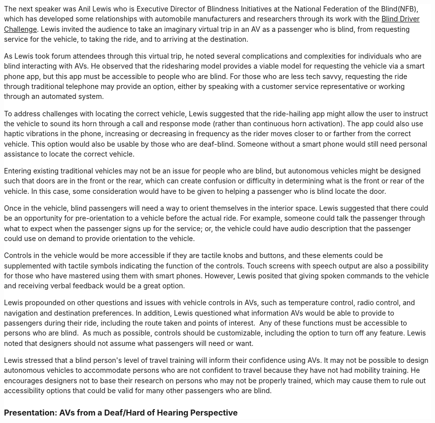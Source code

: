 
The next speaker was Anil Lewis who is Executive Director of Blindness Initiatives at the National Federation of the Blind(NFB), which has developed some relationships with automobile manufacturers and researchers through its work with the [Blind Driver Challenge](https://nfb.org/programs-services/center-excellence-nonvisual-access/blind-driver-challenge).  Lewis invited the audience to take an imaginary virtual trip in an AV as a passenger who is blind, from requesting service for the vehicle, to taking the ride, and to arriving at the destination. 

As Lewis took forum attendees through this virtual trip, he noted several complications and complexities for individuals who are blind interacting with AVs.  He observed that the ridesharing model provides a viable model for requesting the vehicle via a smart phone app, but this app must be accessible to people who are blind.  For those who are less tech savvy, requesting the ride through traditional telephone may provide an option, either by speaking with a customer service representative or working through an automated system.  

To address challenges with locating the correct vehicle, Lewis suggested that the ride-hailing app might allow the user to instruct the vehicle to sound its horn through a call and response mode (rather than continuous horn activation).  The app could also use haptic vibrations in the phone, increasing or decreasing in frequency as the rider moves closer to or farther from the correct vehicle.  This option would also be usable by those who are deaf-blind.  Someone without a smart phone would still need personal assistance to locate the correct vehicle. 

Entering existing traditional vehicles may not be an issue for people who are blind, but autonomous vehicles might be designed such that doors are in the front or the rear, which can create confusion or difficulty in determining what is the front or rear of the vehicle.  In this case, some consideration would have to be given to helping a passenger who is blind locate the door. 

Once in the vehicle, blind passengers will need a way to orient themselves in the interior space.  Lewis suggested that there could be an opportunity for pre-orientation to a vehicle before the actual ride.  For example, someone could talk the passenger through what to expect when the passenger signs up for the service; or, the vehicle could have audio description that the passenger could use on demand to provide orientation to the vehicle.  

Controls in the vehicle would be more accessible if they are tactile knobs and buttons, and these elements could be supplemented with tactile symbols indicating the function of the controls.  Touch screens with speech output are also a possibility for those who have mastered using them with smart phones.  However, Lewis posited that giving spoken commands to the vehicle and receiving verbal feedback would be a great option.

Lewis propounded on other questions and issues with vehicle controls in AVs, such as temperature control, radio control, and navigation and destination preferences.  In addition, Lewis questioned what information AVs would be able to provide to passengers during their ride, including the route taken and points of interest.  Any of these functions must be accessible to persons who are blind.  As much as possible, controls should be customizable, including the option to turn off any feature.  Lewis noted that designers should not assume what passengers will need or want. 

Lewis stressed that a blind person's level of travel training will inform their confidence using AVs.  It may not be possible to design autonomous vehicles to accommodate persons who are not confident to travel because they have not had mobility training.  He encourages designers not to base their research on persons who may not be properly trained, which may cause them to rule out accessibility options that could be valid for many other passengers who are blind. 

### Presentation: AVs from a Deaf/Hard of Hearing Perspective
